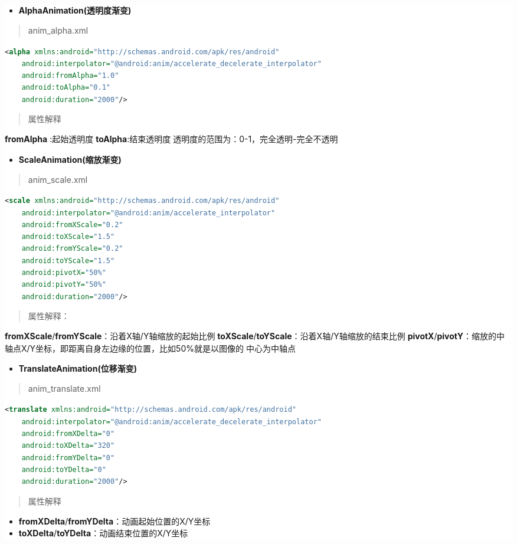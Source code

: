 + **AlphaAnimation(透明度渐变)**

> anim_alpha.xml

```xml
<alpha xmlns:android="http://schemas.android.com/apk/res/android"  
    android:interpolator="@android:anim/accelerate_decelerate_interpolator"  
    android:fromAlpha="1.0"  
    android:toAlpha="0.1"  
    android:duration="2000"/>
```

> 属性解释

**fromAlpha** :起始透明度
**toAlpha**:结束透明度
透明度的范围为：0-1，完全透明-完全不透明

+ **ScaleAnimation(缩放渐变)**

> anim_scale.xml

```xml
<scale xmlns:android="http://schemas.android.com/apk/res/android"  
    android:interpolator="@android:anim/accelerate_interpolator"  
    android:fromXScale="0.2"  
    android:toXScale="1.5"  
    android:fromYScale="0.2"  
    android:toYScale="1.5"  
    android:pivotX="50%"  
    android:pivotY="50%"  
    android:duration="2000"/>
```

>  属性解释：

**fromXScale**/**fromYScale**：沿着X轴/Y轴缩放的起始比例
**toXScale**/**toYScale**：沿着X轴/Y轴缩放的结束比例
**pivotX**/**pivotY**：缩放的中轴点X/Y坐标，即距离自身左边缘的位置，比如50%就是以图像的 中心为中轴点

- **TranslateAnimation(位移渐变)**

> anim_translate.xml

```xml
<translate xmlns:android="http://schemas.android.com/apk/res/android"  
    android:interpolator="@android:anim/accelerate_decelerate_interpolator"  
    android:fromXDelta="0"  
    android:toXDelta="320"  
    android:fromYDelta="0"  
    android:toYDelta="0"  
    android:duration="2000"/>
```

> 属性解释

- **fromXDelta**/**fromYDelta**：动画起始位置的X/Y坐标
- **toXDelta**/**toYDelta**：动画结束位置的X/Y坐标
